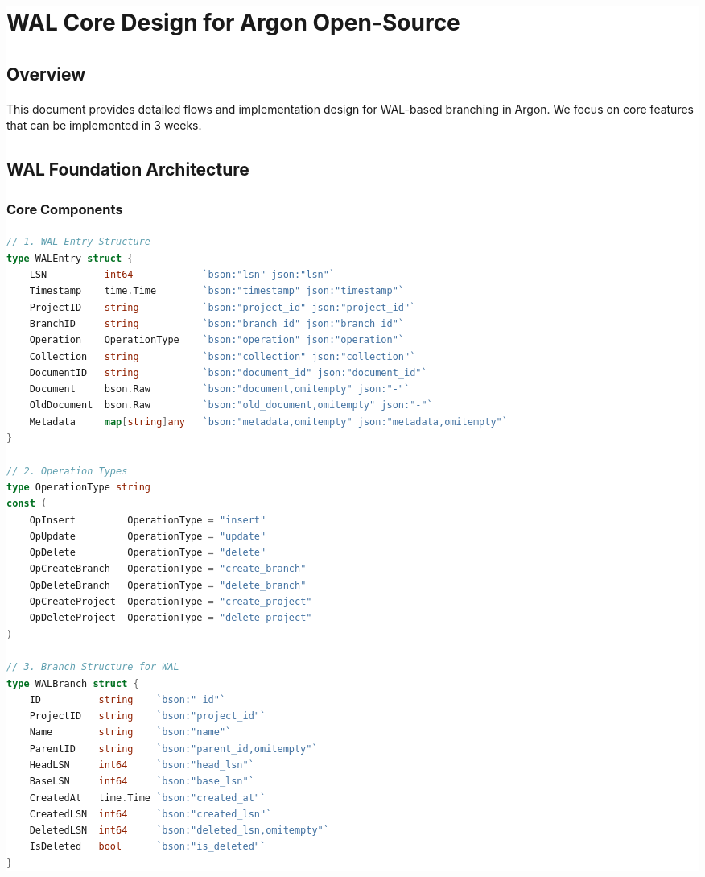 # WAL Core Design for Argon Open-Source

## Overview
This document provides detailed flows and implementation design for WAL-based branching in Argon. We focus on core features that can be implemented in 3 weeks.

## WAL Foundation Architecture

### Core Components

```go
// 1. WAL Entry Structure
type WALEntry struct {
    LSN          int64            `bson:"lsn" json:"lsn"`
    Timestamp    time.Time        `bson:"timestamp" json:"timestamp"`
    ProjectID    string           `bson:"project_id" json:"project_id"`
    BranchID     string           `bson:"branch_id" json:"branch_id"`
    Operation    OperationType    `bson:"operation" json:"operation"`
    Collection   string           `bson:"collection" json:"collection"`
    DocumentID   string           `bson:"document_id" json:"document_id"`
    Document     bson.Raw         `bson:"document,omitempty" json:"-"`
    OldDocument  bson.Raw         `bson:"old_document,omitempty" json:"-"`
    Metadata     map[string]any   `bson:"metadata,omitempty" json:"metadata,omitempty"`
}

// 2. Operation Types
type OperationType string
const (
    OpInsert         OperationType = "insert"
    OpUpdate         OperationType = "update"
    OpDelete         OperationType = "delete"
    OpCreateBranch   OperationType = "create_branch"
    OpDeleteBranch   OperationType = "delete_branch"
    OpCreateProject  OperationType = "create_project"
    OpDeleteProject  OperationType = "delete_project"
)

// 3. Branch Structure for WAL
type WALBranch struct {
    ID          string    `bson:"_id"`
    ProjectID   string    `bson:"project_id"`
    Name        string    `bson:"name"`
    ParentID    string    `bson:"parent_id,omitempty"`
    HeadLSN     int64     `bson:"head_lsn"`
    BaseLSN     int64     `bson:"base_lsn"`
    CreatedAt   time.Time `bson:"created_at"`
    CreatedLSN  int64     `bson:"created_lsn"`
    DeletedLSN  int64     `bson:"deleted_lsn,omitempty"`
    IsDeleted   bool      `bson:"is_deleted"`
}
```
